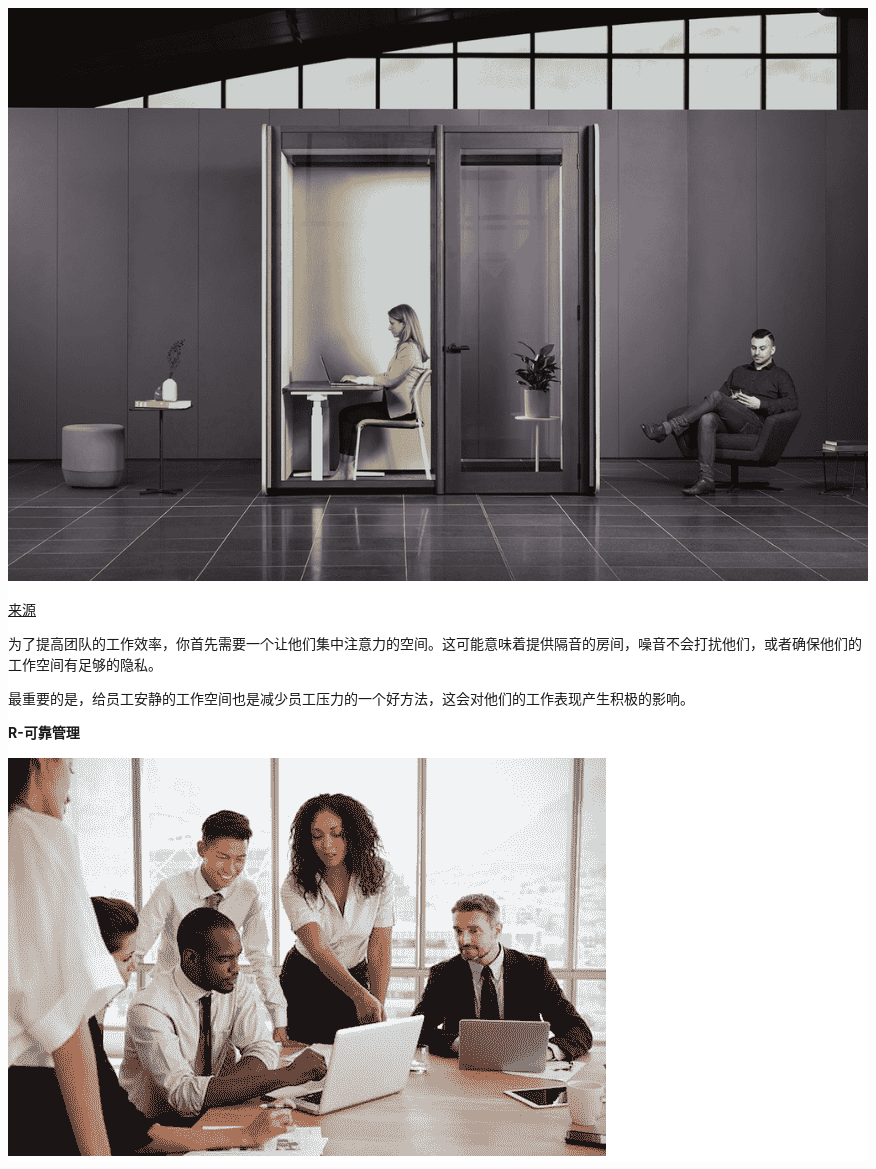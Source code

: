 ![](img/6660efc4b4d6625c45052acae6303b94.png)

[来源](https://design-milk.com/images/2021/08/furniture.jpg)

为了提高团队的工作效率，你首先需要一个让他们集中注意力的空间。这可能意味着提供隔音的房间，噪音不会打扰他们，或者确保他们的工作空间有足够的隐私。

最重要的是，给员工安静的工作空间也是减少员工压力的一个好方法，这会对他们的工作表现产生积极的影响。

**R-可靠管理**

![](img/f109fb0dca3f4e67d37fe7bca2eea0d8.png)

